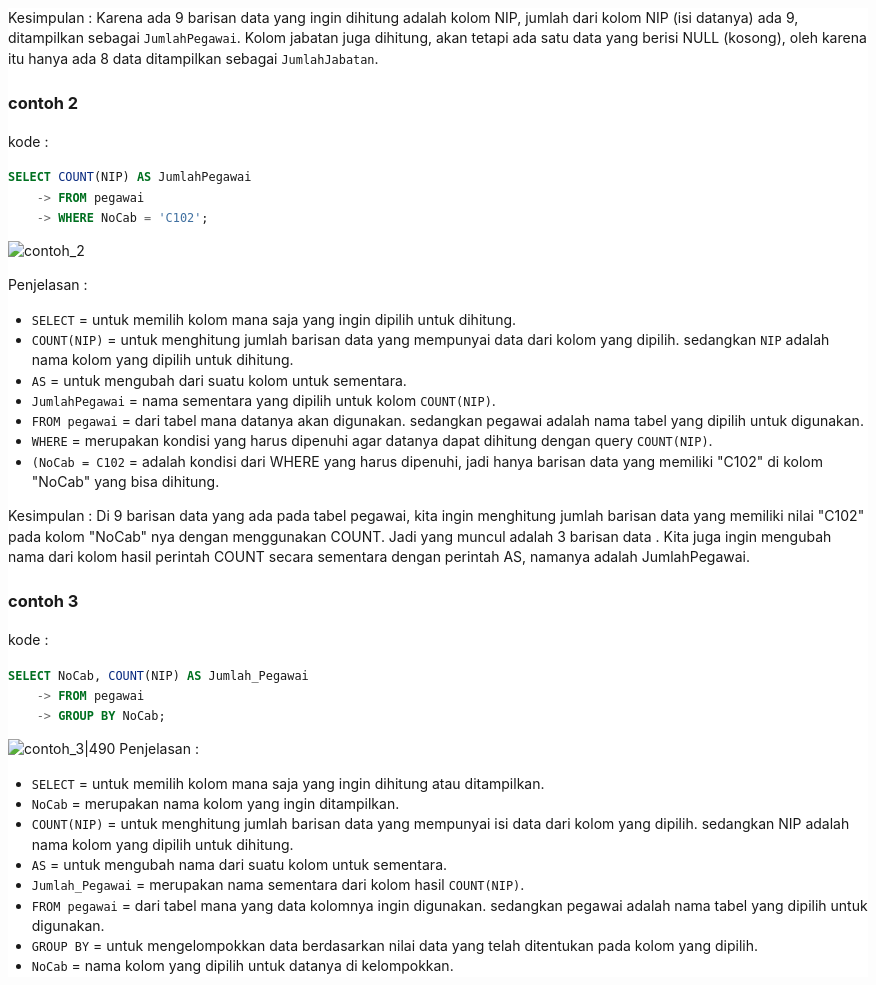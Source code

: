 Kesimpulan : 
Karena ada 9 barisan data yang ingin dihitung  adalah kolom NIP, jumlah dari kolom NIP (isi datanya) ada 9, ditampilkan sebagai `JumlahPegawai`. Kolom jabatan juga dihitung, akan tetapi ada satu data yang berisi NULL (kosong), oleh karena itu hanya ada 8 data ditampilkan sebagai `JumlahJabatan`. 

### contoh 2
kode : 
```SQL
SELECT COUNT(NIP) AS JumlahPegawai
    -> FROM pegawai
    -> WHERE NoCab = 'C102';
```

![contoh_2](assets/contoh2.png)

Penjelasan : 
- `SELECT` = untuk memilih kolom mana saja yang ingin dipilih untuk dihitung.
- `COUNT(NIP)` = untuk menghitung jumlah barisan data yang mempunyai data dari kolom yang dipilih. sedangkan `NIP` adalah nama kolom yang dipilih untuk dihitung.
- `AS` = untuk mengubah dari suatu kolom untuk sementara.
- `JumlahPegawai` = nama sementara yang dipilih untuk kolom `COUNT(NIP)`.
- `FROM pegawai` = dari tabel mana datanya akan digunakan. sedangkan pegawai adalah nama tabel yang dipilih untuk digunakan.
- `WHERE` = merupakan kondisi yang harus dipenuhi agar datanya dapat dihitung dengan query `COUNT(NIP)`.
- `(NoCab = C102` = adalah kondisi dari WHERE yang harus dipenuhi, jadi hanya barisan data yang memiliki "C102" di kolom "NoCab" yang bisa dihitung.

Kesimpulan : 
Di 9 barisan data yang ada pada tabel pegawai, kita ingin menghitung jumlah barisan data yang memiliki nilai "C102" pada kolom "NoCab" nya dengan menggunakan COUNT. Jadi yang muncul adalah 3 barisan data . Kita juga ingin mengubah nama dari kolom hasil perintah COUNT secara sementara dengan perintah AS, namanya adalah JumlahPegawai.

### contoh 3
kode : 
```SQL
SELECT NoCab, COUNT(NIP) AS Jumlah_Pegawai
    -> FROM pegawai
    -> GROUP BY NoCab;
```

![contoh_3|490](assets/contoh3.png)
Penjelasan : 
- `SELECT` = untuk memilih kolom mana saja yang ingin dihitung atau ditampilkan.
- `NoCab` = merupakan nama kolom yang ingin ditampilkan.
- `COUNT(NIP)` = untuk menghitung jumlah barisan data yang mempunyai isi data dari kolom yang dipilih. sedangkan NIP adalah nama kolom yang dipilih untuk dihitung.
- `AS` =  untuk mengubah nama dari suatu kolom untuk sementara.
- `Jumlah_Pegawai` = merupakan nama sementara dari kolom hasil `COUNT(NIP)`.
- `FROM pegawai` = dari tabel mana yang data kolomnya ingin digunakan. sedangkan pegawai adalah nama tabel yang dipilih untuk digunakan.
- `GROUP BY` = untuk mengelompokkan data berdasarkan nilai data yang telah ditentukan pada kolom yang dipilih.
- `NoCab` = nama kolom yang dipilih untuk datanya di kelompokkan.
